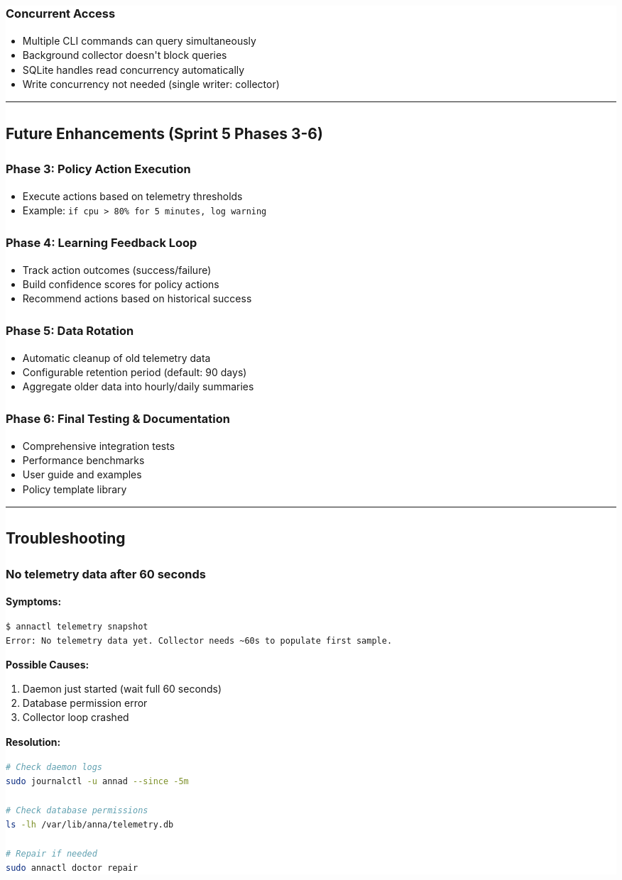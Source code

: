 ### Concurrent Access

- Multiple CLI commands can query simultaneously
- Background collector doesn't block queries
- SQLite handles read concurrency automatically
- Write concurrency not needed (single writer: collector)

---

## Future Enhancements (Sprint 5 Phases 3-6)

### Phase 3: Policy Action Execution
- Execute actions based on telemetry thresholds
- Example: `if cpu > 80% for 5 minutes, log warning`

### Phase 4: Learning Feedback Loop
- Track action outcomes (success/failure)
- Build confidence scores for policy actions
- Recommend actions based on historical success

### Phase 5: Data Rotation
- Automatic cleanup of old telemetry data
- Configurable retention period (default: 90 days)
- Aggregate older data into hourly/daily summaries

### Phase 6: Final Testing & Documentation
- Comprehensive integration tests
- Performance benchmarks
- User guide and examples
- Policy template library

---

## Troubleshooting

### No telemetry data after 60 seconds

**Symptoms:**
```bash
$ annactl telemetry snapshot
Error: No telemetry data yet. Collector needs ~60s to populate first sample.
```

**Possible Causes:**
1. Daemon just started (wait full 60 seconds)
2. Database permission error
3. Collector loop crashed

**Resolution:**
```bash
# Check daemon logs
sudo journalctl -u annad --since -5m

# Check database permissions
ls -lh /var/lib/anna/telemetry.db

# Repair if needed
sudo annactl doctor repair
```
